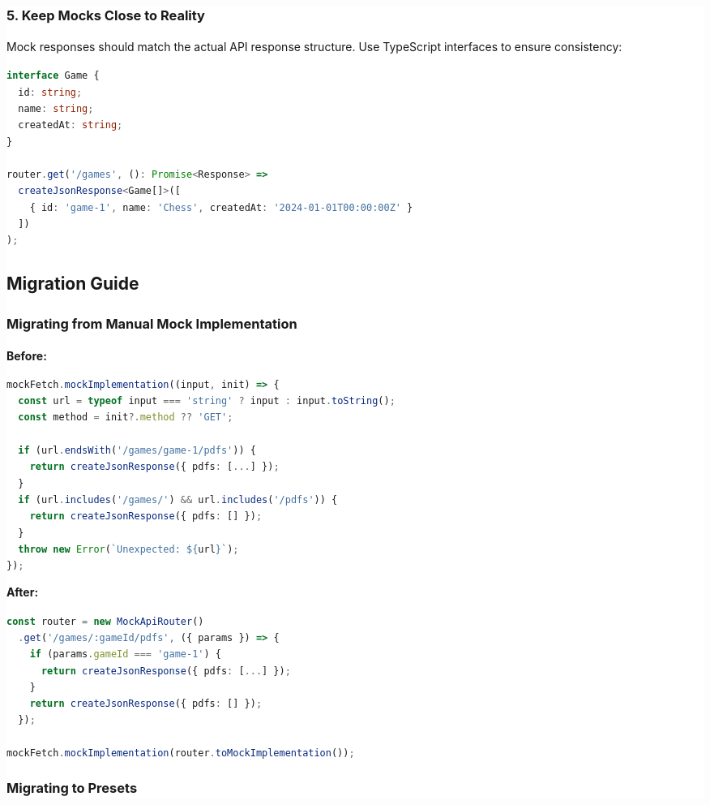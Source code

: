 ### 5. Keep Mocks Close to Reality

Mock responses should match the actual API response structure. Use TypeScript interfaces to ensure consistency:

```typescript
interface Game {
  id: string;
  name: string;
  createdAt: string;
}

router.get('/games', (): Promise<Response> =>
  createJsonResponse<Game[]>([
    { id: 'game-1', name: 'Chess', createdAt: '2024-01-01T00:00:00Z' }
  ])
);
```

## Migration Guide

### Migrating from Manual Mock Implementation

**Before:**
```typescript
mockFetch.mockImplementation((input, init) => {
  const url = typeof input === 'string' ? input : input.toString();
  const method = init?.method ?? 'GET';

  if (url.endsWith('/games/game-1/pdfs')) {
    return createJsonResponse({ pdfs: [...] });
  }
  if (url.includes('/games/') && url.includes('/pdfs')) {
    return createJsonResponse({ pdfs: [] });
  }
  throw new Error(`Unexpected: ${url}`);
});
```

**After:**
```typescript
const router = new MockApiRouter()
  .get('/games/:gameId/pdfs', ({ params }) => {
    if (params.gameId === 'game-1') {
      return createJsonResponse({ pdfs: [...] });
    }
    return createJsonResponse({ pdfs: [] });
  });

mockFetch.mockImplementation(router.toMockImplementation());
```

### Migrating to Presets
